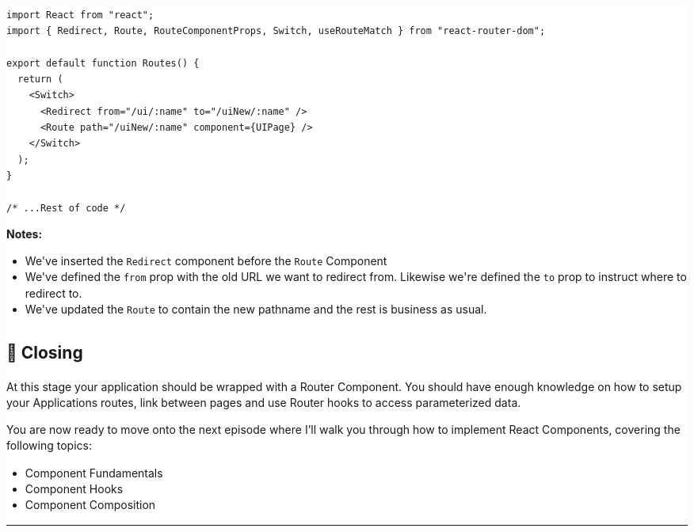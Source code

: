 ```tsx
import React from "react";
import { Redirect, Route, RouteComponentProps, Switch, useRouteMatch } from "react-router-dom";

export default function Routes() {
  return (
    <Switch>
      <Redirect from="/ui/:name" to="/uiNew/:name" />
      <Route path="/uiNew/:name" component={UIPage} />
    </Switch>
  );
}

/* ...Rest of code */
```

**Notes:**
* We've inserted the `Redirect` component before the `Route` Component
* We've defined the `from` prop with the old URL we want to redirect from. Likewise we're defined the `to` prop to instruct where to redirect to.
* We've updated the `Route` to contain the new pathname and the rest is business as usual.


## :pray: Closing

At this stage your application should be wrapped with a Router Component.
You should have enough knowledge on how to setup your Applications routes, link between pages and use Router hooks to access parameterized data.

You are now ready to move onto the next episode where I’ll walk you through how to implement React Components, covering the following topics:

* Component Fundamentals
* Component Hooks
* Component Composition

<series-list
  title="FED Talk! Season 1"
  active="3"
  episodes='[
    {
      "label": "Getting Started with React & Material UI",
      "url": "/2021/04/27/fed-talk-s01e01-getting-started"
    },
    {
      "label": "Material UI Theme",
      "url": "/2021/05/14/fed-talk-s01e02-theme-providers"
    },
    {
      "label": "Setting Up Routes in React",
      "url": "/2021/06/11/fed-talk-s01e03-routing"
    },
    {
      "label": "React Components",
      "url": "/2021/07/02/fed-talk-s01e04-react-components"
    }
  ]'
/>

---